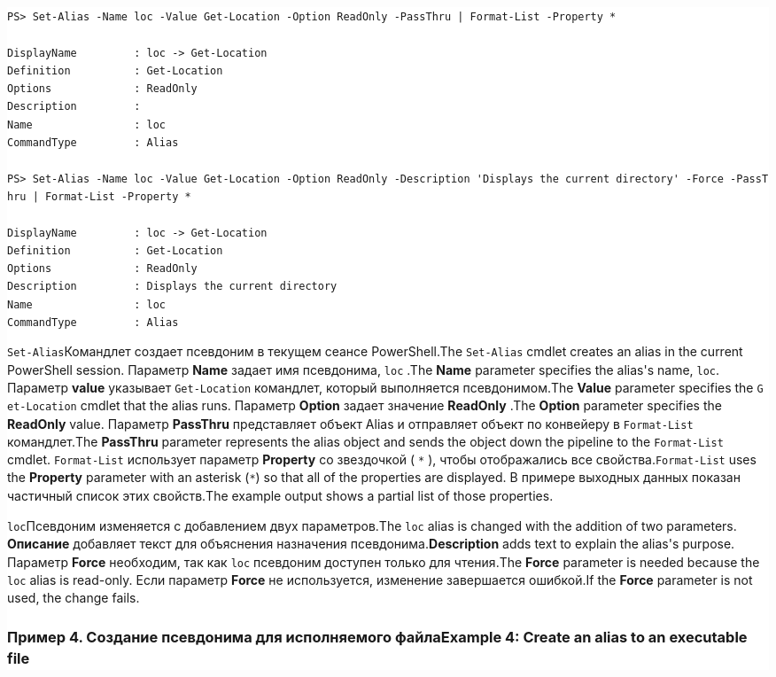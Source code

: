 ```
PS> Set-Alias -Name loc -Value Get-Location -Option ReadOnly -PassThru | Format-List -Property *

DisplayName         : loc -> Get-Location
Definition          : Get-Location
Options             : ReadOnly
Description         :
Name                : loc
CommandType         : Alias

PS> Set-Alias -Name loc -Value Get-Location -Option ReadOnly -Description 'Displays the current directory' -Force -PassThru | Format-List -Property *

DisplayName         : loc -> Get-Location
Definition          : Get-Location
Options             : ReadOnly
Description         : Displays the current directory
Name                : loc
CommandType         : Alias
```

<span data-ttu-id="79286-138">`Set-Alias`Командлет создает псевдоним в текущем сеансе PowerShell.</span><span class="sxs-lookup"><span data-stu-id="79286-138">The `Set-Alias` cmdlet creates an alias in the current PowerShell session.</span></span> <span data-ttu-id="79286-139">Параметр **Name** задает имя псевдонима, `loc` .</span><span class="sxs-lookup"><span data-stu-id="79286-139">The **Name** parameter specifies the alias's name, `loc`.</span></span> <span data-ttu-id="79286-140">Параметр **value** указывает `Get-Location` командлет, который выполняется псевдонимом.</span><span class="sxs-lookup"><span data-stu-id="79286-140">The **Value** parameter specifies the `Get-Location` cmdlet that the alias runs.</span></span> <span data-ttu-id="79286-141">Параметр **Option** задает значение **ReadOnly** .</span><span class="sxs-lookup"><span data-stu-id="79286-141">The **Option** parameter specifies the **ReadOnly** value.</span></span> <span data-ttu-id="79286-142">Параметр **PassThru** представляет объект Alias и отправляет объект по конвейеру в `Format-List` командлет.</span><span class="sxs-lookup"><span data-stu-id="79286-142">The **PassThru** parameter represents the alias object and sends the object down the pipeline to the `Format-List` cmdlet.</span></span> <span data-ttu-id="79286-143">`Format-List` использует параметр **Property** со звездочкой ( `*` ), чтобы отображались все свойства.</span><span class="sxs-lookup"><span data-stu-id="79286-143">`Format-List` uses the **Property** parameter with an asterisk (`*`) so that all of the properties are displayed.</span></span> <span data-ttu-id="79286-144">В примере выходных данных показан частичный список этих свойств.</span><span class="sxs-lookup"><span data-stu-id="79286-144">The example output shows a partial list of those properties.</span></span>

<span data-ttu-id="79286-145">`loc`Псевдоним изменяется с добавлением двух параметров.</span><span class="sxs-lookup"><span data-stu-id="79286-145">The `loc` alias is changed with the addition of two parameters.</span></span> <span data-ttu-id="79286-146">**Описание** добавляет текст для объяснения назначения псевдонима.</span><span class="sxs-lookup"><span data-stu-id="79286-146">**Description** adds text to explain the alias's purpose.</span></span> <span data-ttu-id="79286-147">Параметр **Force** необходим, так как `loc` псевдоним доступен только для чтения.</span><span class="sxs-lookup"><span data-stu-id="79286-147">The **Force** parameter is needed because the `loc` alias is read-only.</span></span> <span data-ttu-id="79286-148">Если параметр **Force** не используется, изменение завершается ошибкой.</span><span class="sxs-lookup"><span data-stu-id="79286-148">If the **Force** parameter is not used, the change fails.</span></span>

### <span data-ttu-id="79286-149">Пример 4. Создание псевдонима для исполняемого файла</span><span class="sxs-lookup"><span data-stu-id="79286-149">Example 4: Create an alias to an executable file</span></span>
